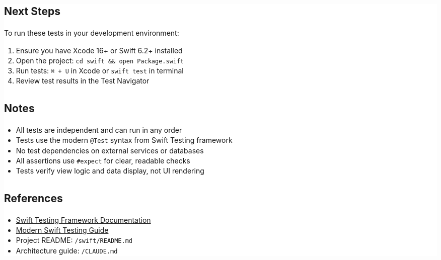 ## Next Steps

To run these tests in your development environment:

1. Ensure you have Xcode 16+ or Swift 6.2+ installed
2. Open the project: `cd swift && open Package.swift`
3. Run tests: `⌘ + U` in Xcode or `swift test` in terminal
4. Review test results in the Test Navigator

## Notes

- All tests are independent and can run in any order
- Tests use the modern `@Test` syntax from Swift Testing framework
- No test dependencies on external services or databases
- All assertions use `#expect` for clear, readable checks
- Tests verify view logic and data display, not UI rendering

## References

- [Swift Testing Framework Documentation](https://developer.apple.com/documentation/testing/)
- [Modern Swift Testing Guide](https://developer.apple.com/videos/play/wwdc2023/10179/)
- Project README: `/swift/README.md`
- Architecture guide: `/CLAUDE.md`
